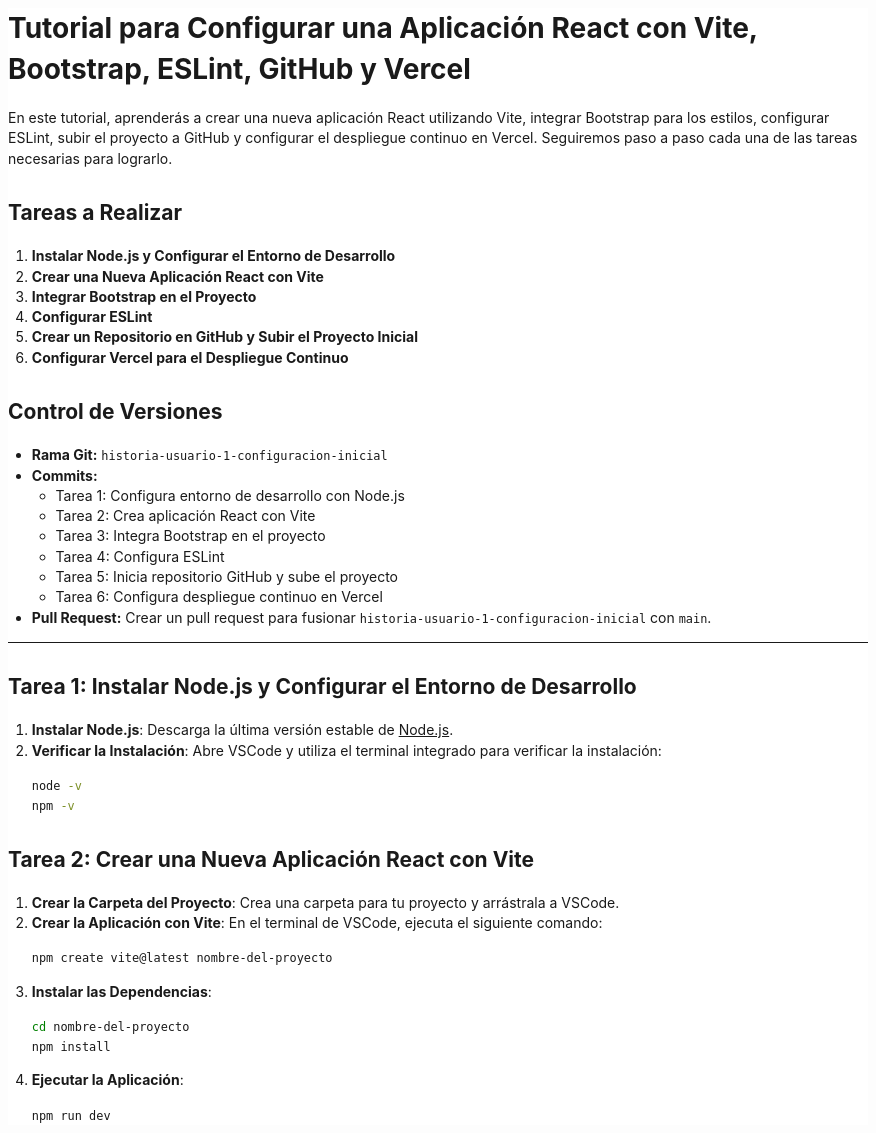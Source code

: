 # Tutorial para Configurar una Aplicación React con Vite, Bootstrap, ESLint, GitHub y Vercel

En este tutorial, aprenderás a crear una nueva aplicación React utilizando Vite, integrar Bootstrap para los estilos, configurar ESLint, subir el proyecto a GitHub y configurar el despliegue continuo en Vercel. Seguiremos paso a paso cada una de las tareas necesarias para lograrlo.

## Tareas a Realizar

1. **Instalar Node.js y Configurar el Entorno de Desarrollo**
2. **Crear una Nueva Aplicación React con Vite**
3. **Integrar Bootstrap en el Proyecto**
4. **Configurar ESLint**
5. **Crear un Repositorio en GitHub y Subir el Proyecto Inicial**
6. **Configurar Vercel para el Despliegue Continuo**

## Control de Versiones

- **Rama Git:** `historia-usuario-1-configuracion-inicial`
- **Commits:**
  - Tarea 1: Configura entorno de desarrollo con Node.js
  - Tarea 2: Crea aplicación React con Vite
  - Tarea 3: Integra Bootstrap en el proyecto
  - Tarea 4: Configura ESLint
  - Tarea 5: Inicia repositorio GitHub y sube el proyecto
  - Tarea 6: Configura despliegue continuo en Vercel
- **Pull Request:** Crear un pull request para fusionar `historia-usuario-1-configuracion-inicial` con `main`.

---

## Tarea 1: Instalar Node.js y Configurar el Entorno de Desarrollo

1. **Instalar Node.js**: Descarga la última versión estable de [Node.js](https://nodejs.org/).
2. **Verificar la Instalación**: Abre VSCode y utiliza el terminal integrado para verificar la instalación:
   ```bash
   node -v
   npm -v
   ```

## Tarea 2: Crear una Nueva Aplicación React con Vite

1. **Crear la Carpeta del Proyecto**: Crea una carpeta para tu proyecto y arrástrala a VSCode.
2. **Crear la Aplicación con Vite**: En el terminal de VSCode, ejecuta el siguiente comando:
   ```bash
   npm create vite@latest nombre-del-proyecto
   ```
3. **Instalar las Dependencias**:
   ```bash
   cd nombre-del-proyecto
   npm install
   ```
4. **Ejecutar la Aplicación**:
   ```bash
   npm run dev
   ```
